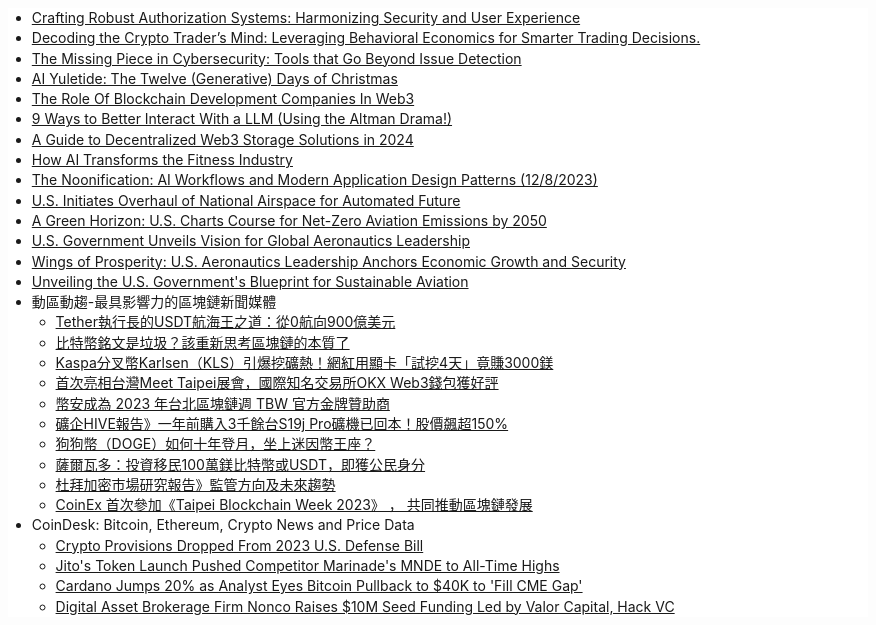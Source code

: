   - [Crafting Robust Authorization Systems: Harmonizing Security and User Experience](https://hackernoon.com/harmonizing-security-and-user-experience-crafting-robust-authorization-systems?source=rss)
  - [Decoding the Crypto Trader’s Mind: Leveraging Behavioral Economics for Smarter Trading Decisions.](https://hackernoon.com/decoding-the-crypto-traders-mind-leveraging-behavioral-economics-for-smarter-trading-decisions?source=rss)
  - [The Missing Piece in Cybersecurity: Tools that Go Beyond Issue Detection](https://hackernoon.com/the-missing-piece-in-cybersecurity-tools-that-go-beyond-issue-detection?source=rss)
  - [AI Yuletide: The Twelve (Generative) Days of Christmas](https://hackernoon.com/ai-yuletide-the-twelve-generative-days-of-christmas?source=rss)
  - [The Role Of Blockchain Development Companies In Web3](https://hackernoon.com/the-role-of-blockchain-development-companies-in-web3?source=rss)
  - [9 Ways to Better Interact With a LLM (Using the Altman Drama!)](https://hackernoon.com/9-ways-to-better-interact-with-a-llm-using-the-altman-drama?source=rss)
  - [A Guide to Decentralized Web3 Storage Solutions in 2024](https://hackernoon.com/a-guide-to-decentralized-web3-storage-solutions-in-2024?source=rss)
  - [How AI Transforms the Fitness Industry](https://hackernoon.com/how-ai-transforms-the-fitness-industry?source=rss)
  - [The Noonification: AI Workflows and Modern Application Design Patterns (12/8/2023)](https://hackernoon.com/12-8-2023-noonification?source=rss)
  - [U.S. Initiates Overhaul of National Airspace for Automated Future](https://hackernoon.com/us-initiates-overhaul-of-national-airspace-for-automated-future?source=rss)
  - [A Green Horizon: U.S. Charts Course for Net-Zero Aviation Emissions by 2050](https://hackernoon.com/a-green-horizon-us-charts-course-for-net-zero-aviation-emissions-by-2050?source=rss)
  - [U.S. Government Unveils Vision for Global Aeronautics Leadership](https://hackernoon.com/us-government-unveils-vision-for-global-aeronautics-leadership?source=rss)
  - [Wings of Prosperity: U.S. Aeronautics Leadership Anchors Economic Growth and Security](https://hackernoon.com/wings-of-prosperity-us-aeronautics-leadership-anchors-economic-growth-and-security?source=rss)
  - [Unveiling the U.S. Government's Blueprint for Sustainable Aviation](https://hackernoon.com/unveiling-the-us-governments-blueprint-for-sustainable-aviation?source=rss)
- 動區動趨-最具影響力的區塊鏈新聞媒體
  - [Tether執行長的USDT航海王之道：從0航向900億美元](https://www.blocktempo.com/fortune-magazine-exclusive-interview-with-tether-ceo-from-0-to-90-billion-dollars-the-expansion-journey-behind-usdt/)
  - [比特幣銘文是垃圾？該重新思考區塊鏈的本質了](https://www.blocktempo.com/are-ordinals-worthless-message-back-mean-think-of-blockchain/)
  - [Kaspa分叉幣Karlsen（KLS）引爆挖礦熱！網紅用顯卡「試挖4天」竟賺3000鎂](https://www.blocktempo.com/karlsen-network-is-making-waves/)
  - [首次亮相台灣Meet Taipei展會，國際知名交易所OKX Web3錢包獲好評](https://www.blocktempo.com/okx-made-its-first-appearance-at-the-meet-taipei/)
  - [幣安成為 2023 年台北區塊鏈週 TBW 官方金牌贊助商](https://www.blocktempo.com/binance-becomes-official-gold-sponsor-of-tbw-taipei-blockchain-week-2023/)
  - [礦企HIVE報告》一年前購入3千餘台S19j Pro礦機已回本！股價飆超150%](https://www.blocktempo.com/hive-digital-technologies-november-production-report-stated-that-the-mining-machine-purchased-in-december-last-year-has-recovered-the-cost/)
  - [狗狗幣（DOGE）如何十年登月，坐上迷因幣王座？](https://www.blocktempo.com/what-is-dogecoin/)
  - [薩爾瓦多：投資移民100萬鎂比特幣或USDT，即獲公民身分](https://www.blocktempo.com/el-salvadors-visionary-freedom-visa-program/)
  - [杜拜加密市場研究報告》監管方向及未來趨勢](https://www.blocktempo.com/research-report-on-dubai-crypto-market-regulatory-and-future-trends/)
  - [CoinEx 首次參加《Taipei Blockchain Week 2023》 ， 共同推動區塊鏈發展](https://www.blocktempo.com/coinex-will-participate-in-taipei-blockchain-week-2023-for-the-first-time/)
- CoinDesk: Bitcoin, Ethereum, Crypto News and Price Data
  - [Crypto Provisions Dropped From 2023 U.S. Defense Bill](https://www.coindesk.com/policy/2023/12/08/crypto-provisions-dropped-from-2023-us-defense-bill/?utm_medium=referral&utm_source=rss&utm_campaign=headlines)
  - [Jito's Token Launch Pushed Competitor Marinade's MNDE to All-Time Highs](https://www.coindesk.com/markets/2023/12/08/jitos-token-launch-pushed-competitor-marinades-mnde-to-all-time-highs/?utm_medium=referral&utm_source=rss&utm_campaign=headlines)
  - [Cardano Jumps 20% as Analyst Eyes Bitcoin Pullback to $40K to 'Fill CME Gap'](https://www.coindesk.com/markets/2023/12/08/cardano-jumps-20-as-analyst-eyes-bitcoin-pullback-to-40k-to-fill-cme-gap/?utm_medium=referral&utm_source=rss&utm_campaign=headlines)
  - [Digital Asset Brokerage Firm Nonco Raises $10M Seed Funding Led by Valor Capital, Hack VC](https://www.coindesk.com/business/2023/12/08/digital-asset-brokerage-firm-nonco-raises-10m-seed-funding-led-by-valor-capital-hack-vc/?utm_medium=referral&utm_source=rss&utm_campaign=headlines)